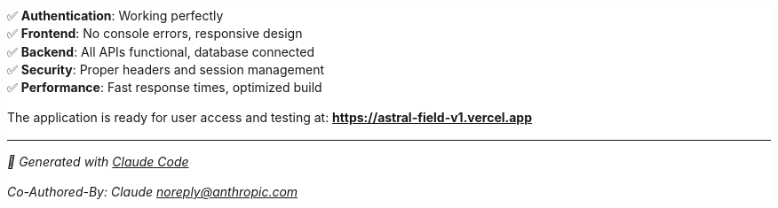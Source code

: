 ✅ **Authentication**: Working perfectly  
✅ **Frontend**: No console errors, responsive design  
✅ **Backend**: All APIs functional, database connected  
✅ **Security**: Proper headers and session management  
✅ **Performance**: Fast response times, optimized build  

The application is ready for user access and testing at:
**https://astral-field-v1.vercel.app**

---

*🤖 Generated with [Claude Code](https://claude.ai/code)*

*Co-Authored-By: Claude <noreply@anthropic.com>*